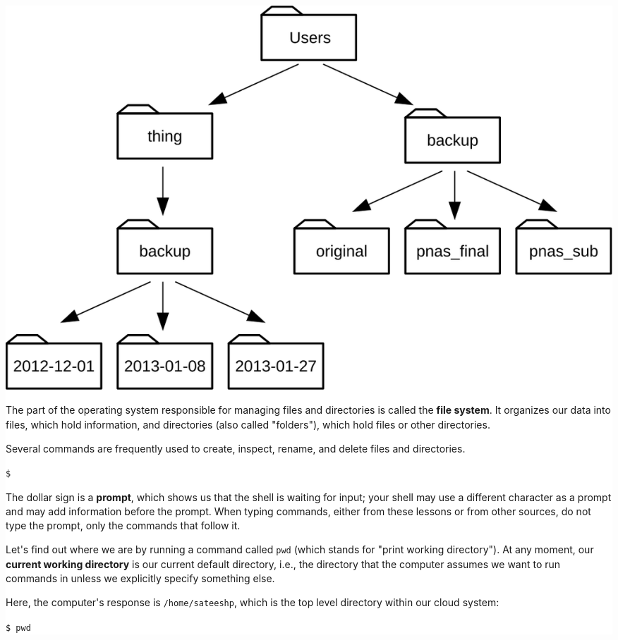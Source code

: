 ![](/img/filesystem.svg)

The part of the operating system responsible for managing files and directories is called the **file system**. It organizes our data into files, which hold information, and directories (also called "folders"), which hold files or other directories.

Several commands are frequently used to create, inspect, rename, and delete files and directories.

```
$
```

The dollar sign is a **prompt**, which shows us that the shell is waiting for input; your shell may use a different character as a prompt and may add information before the prompt. When typing commands, either from these lessons or from other sources, do not type the prompt, only the commands that follow it.

Let's find out where we are by running a command called `pwd` (which stands for "print working directory"). At any moment, our **current working directory** is our current default directory, i.e., the directory that the computer assumes we want to run commands in unless we explicitly specify something else.

Here, the computer's response is `/home/sateeshp`, which is the top level directory within our cloud system:

```
$ pwd
```
